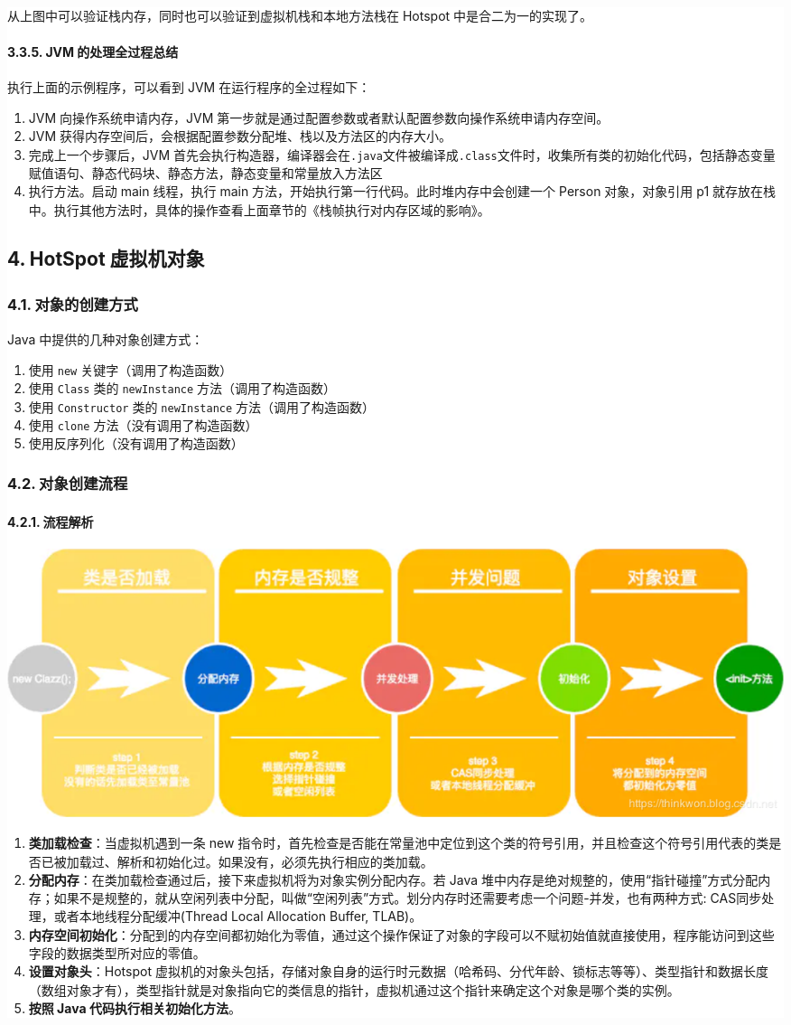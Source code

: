 从上图中可以验证栈内存，同时也可以验证到虚拟机栈和本地方法栈在 Hotspot 中是合二为一的实现了。

#### 3.3.5. JVM 的处理全过程总结

执行上面的示例程序，可以看到 JVM 在运行程序的全过程如下：

1. JVM 向操作系统申请内存，JVM 第一步就是通过配置参数或者默认配置参数向操作系统申请内存空间。
2. JVM 获得内存空间后，会根据配置参数分配堆、栈以及方法区的内存大小。
3. 完成上一个步骤后，JVM 首先会执行构造器，编译器会在`.java`文件被编译成`.class`文件时，收集所有类的初始化代码，包括静态变量赋值语句、静态代码块、静态方法，静态变量和常量放入方法区
4. 执行方法。启动 main 线程，执行 main 方法，开始执行第一行代码。此时堆内存中会创建一个 Person 对象，对象引用 p1 就存放在栈中。执行其他方法时，具体的操作查看上面章节的《栈帧执行对内存区域的影响》。

## 4. HotSpot 虚拟机对象

### 4.1. 对象的创建方式

Java 中提供的几种对象创建方式：

1. 使用 `new` 关键字（调用了构造函数）
2. 使用 `Class` 类的 `newInstance` 方法（调用了构造函数）
3. 使用 `Constructor` 类的 `newInstance` 方法（调用了构造函数）
4. 使用 `clone` 方法（没有调用了构造函数）
5. 使用反序列化（没有调用了构造函数）

### 4.2. 对象创建流程

#### 4.2.1. 流程解析

![](images/519622314220859.png)

1. **类加载检查**：当虚拟机遇到一条 new 指令时，首先检查是否能在常量池中定位到这个类的符号引用，并且检查这个符号引用代表的类是否已被加载过、解析和初始化过。如果没有，必须先执行相应的类加载。
2. **分配内存**：在类加载检查通过后，接下来虚拟机将为对象实例分配内存。若 Java 堆中内存是绝对规整的，使用“指针碰撞”方式分配内存；如果不是规整的，就从空闲列表中分配，叫做“空闲列表”方式。划分内存时还需要考虑一个问题-并发，也有两种方式: CAS同步处理，或者本地线程分配缓冲(Thread Local Allocation Buffer, TLAB)。
3. **内存空间初始化**：分配到的内存空间都初始化为零值，通过这个操作保证了对象的字段可以不赋初始值就直接使用，程序能访问到这些字段的数据类型所对应的零值。
4. **设置对象头**：Hotspot 虚拟机的对象头包括，存储对象自身的运行时元数据（哈希码、分代年龄、锁标志等等）、类型指针和数据长度（数组对象才有），类型指针就是对象指向它的类信息的指针，虚拟机通过这个指针来确定这个对象是哪个类的实例。
5. **按照 Java 代码执行相关初始化方法**。
